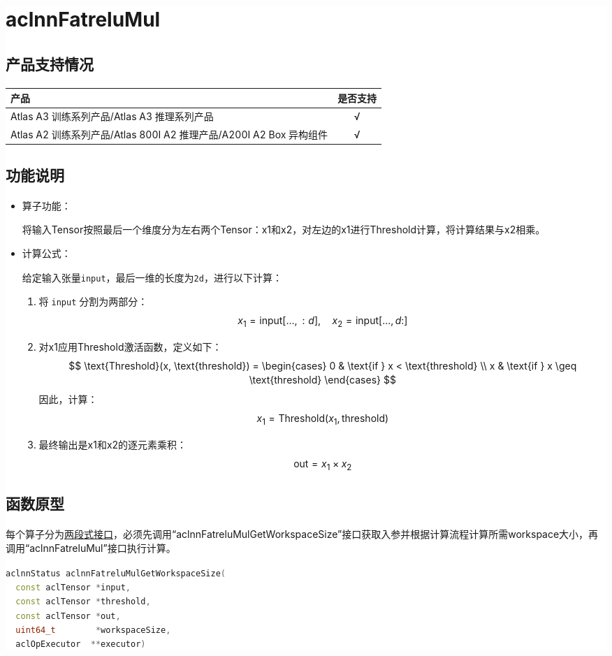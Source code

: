 # aclnnFatreluMul

## 产品支持情况

|产品             |  是否支持  |
|:-------------------------|:----------:|
|  <term>Atlas A3 训练系列产品/Atlas A3 推理系列产品</term>   |     √    |
|  <term>Atlas A2 训练系列产品/Atlas 800I A2 推理产品/A200I A2 Box 异构组件</term>     |     √    |

## 功能说明

- 算子功能：

  将输入Tensor按照最后一个维度分为左右两个Tensor：x1和x2，对左边的x1进行Threshold计算，将计算结果与x2相乘。

- 计算公式：

  给定输入张量`input`，最后一维的长度为`2d`，进行以下计算：
  
  1. 将 `input` 分割为两部分：
     $$
     x_1 = \text{input}[..., :d], \quad x_2 = \text{input}[..., d:]
     $$
     
  2. 对x1应用Threshold激活函数，定义如下：
     $$
     \text{Threshold}(x, \text{threshold}) = 
        \begin{cases} 
        0 & \text{if } x < \text{threshold} \\
        x & \text{if } x \geq \text{threshold}
        \end{cases}
     $$
     因此，计算：
     $$
     x_1 = \text{Threshold}(x_1, \text{threshold})
     $$
     
  3. 最终输出是x1和x2的逐元素乘积：
     $$
     \text{out} = x_1 \times x_2
     $$

## 函数原型

每个算子分为[两段式接口](../../../docs/context/两段式接口.md)，必须先调用“aclnnFatreluMulGetWorkspaceSize”接口获取入参并根据计算流程计算所需workspace大小，再调用“aclnnFatreluMul”接口执行计算。
```Cpp
aclnnStatus aclnnFatreluMulGetWorkspaceSize(
  const aclTensor *input,
  const aclTensor *threshold,
  const aclTensor *out,
  uint64_t        *workspaceSize,
  aclOpExecutor  **executor)
```
